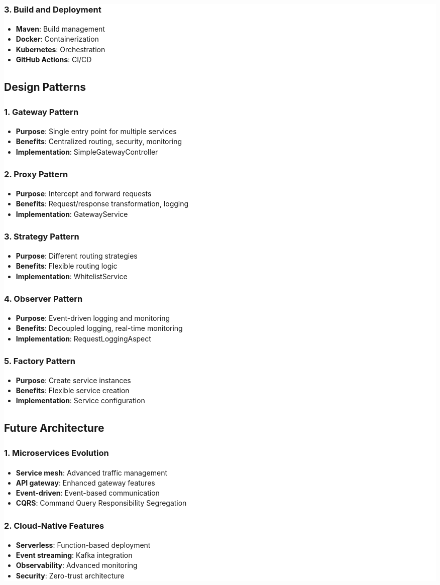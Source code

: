 ### 3. Build and Deployment

- **Maven**: Build management
- **Docker**: Containerization
- **Kubernetes**: Orchestration
- **GitHub Actions**: CI/CD

## Design Patterns

### 1. Gateway Pattern
- **Purpose**: Single entry point for multiple services
- **Benefits**: Centralized routing, security, monitoring
- **Implementation**: SimpleGatewayController

### 2. Proxy Pattern
- **Purpose**: Intercept and forward requests
- **Benefits**: Request/response transformation, logging
- **Implementation**: GatewayService

### 3. Strategy Pattern
- **Purpose**: Different routing strategies
- **Benefits**: Flexible routing logic
- **Implementation**: WhitelistService

### 4. Observer Pattern
- **Purpose**: Event-driven logging and monitoring
- **Benefits**: Decoupled logging, real-time monitoring
- **Implementation**: RequestLoggingAspect

### 5. Factory Pattern
- **Purpose**: Create service instances
- **Benefits**: Flexible service creation
- **Implementation**: Service configuration

## Future Architecture

### 1. Microservices Evolution

- **Service mesh**: Advanced traffic management
- **API gateway**: Enhanced gateway features
- **Event-driven**: Event-based communication
- **CQRS**: Command Query Responsibility Segregation

### 2. Cloud-Native Features

- **Serverless**: Function-based deployment
- **Event streaming**: Kafka integration
- **Observability**: Advanced monitoring
- **Security**: Zero-trust architecture
